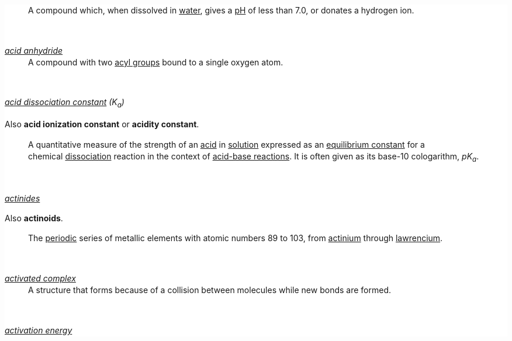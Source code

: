 <dd class="glossary">A compound which, when dissolved in&nbsp;<a href="https://en.wikipedia.org/wiki/Glossary_of_chemistry_terms#water"><span id="" class="glossary-link-internal" title="See entry on this page at &sect; water">water</span></a>, gives a&nbsp;<a href="https://en.wikipedia.org/wiki/Glossary_of_chemistry_terms#pH"><span id="" class="glossary-link-internal" title="See entry on this page at &sect; pH">pH</span></a>&nbsp;of less than 7.0, or donates a hydrogen ion.</dd>
</dl>
<p>&nbsp;</p>
<dl class="glossary">
<dt id="acid_anhydride" class="glossary"><dfn class="glossary"><a title="Acid anhydride" href="https://en.wikipedia.org/wiki/Acid_anhydride">acid anhydride</a></dfn></dt>
<dd class="glossary">A compound with two&nbsp;<a title="Acyl group" href="https://en.wikipedia.org/wiki/Acyl_group">acyl groups</a>&nbsp;bound to a single oxygen atom.</dd>
</dl>
<p>&nbsp;</p>
<dl class="glossary">
<dt id="acid_dissociation_constant" class="glossary"><dfn class="glossary"><a title="Acid dissociation constant" href="https://en.wikipedia.org/wiki/Acid_dissociation_constant">acid dissociation constant</a>&nbsp;(K<sub>a</sub>)</dfn></dt>
</dl>
<p class="glossary-hatnote"><span class="hatnote navigation-not-searchable selfref">Also&nbsp;<strong>acid ionization constant</strong>&nbsp;or&nbsp;<strong>acidity constant</strong>.</span></p>
<dl class="glossary">
<dd class="glossary">A quantitative measure of the strength of an&nbsp;<a href="https://en.wikipedia.org/wiki/Glossary_of_chemistry_terms#acid"><span id="" class="glossary-link-internal" title="See entry on this page at &sect; acid">acid</span></a>&nbsp;in&nbsp;<a href="https://en.wikipedia.org/wiki/Glossary_of_chemistry_terms#solution"><span id="" class="glossary-link-internal" title="See entry on this page at &sect; solution">solution</span></a>&nbsp;expressed as an&nbsp;<a href="https://en.wikipedia.org/wiki/Glossary_of_chemistry_terms#equilibrium_constant"><span id="" class="glossary-link-internal" title="See entry on this page at &sect; equilibrium constant">equilibrium constant</span></a>&nbsp;for a chemical&nbsp;<a href="https://en.wikipedia.org/wiki/Glossary_of_chemistry_terms#dissociation"><span id="" class="glossary-link-internal" title="See entry on this page at &sect; dissociation">dissociation</span></a>&nbsp;reaction in the context of&nbsp;<a href="https://en.wikipedia.org/wiki/Glossary_of_chemistry_terms#acid-base_reaction"><span id="" class="glossary-link-internal" title="See entry on this page at &sect; acid-base reaction">acid-base reactions</span></a>. It is often given as its base-10 cologarithm,&nbsp;<em>pK<sub>a</sub></em>.</dd>
</dl>
<p>&nbsp;</p>
<dl class="glossary">
<dt id="actinides" class="glossary"><dfn class="glossary"><a class="mw-redirect" title="Actinoid" href="https://en.wikipedia.org/wiki/Actinoid">actinides</a></dfn></dt>
</dl>
<p class="glossary-hatnote"><span class="hatnote navigation-not-searchable selfref">Also&nbsp;<strong>actinoids</strong>.</span></p>
<dl class="glossary">
<dd class="glossary">The&nbsp;<a href="https://en.wikipedia.org/wiki/Glossary_of_chemistry_terms#period"><span id="" class="glossary-link-internal" title="See entry on this page at &sect; period">periodic</span></a>&nbsp;series of metallic elements with atomic numbers 89 to 103, from&nbsp;<a title="Actinium" href="https://en.wikipedia.org/wiki/Actinium">actinium</a>&nbsp;through&nbsp;<a title="Lawrencium" href="https://en.wikipedia.org/wiki/Lawrencium">lawrencium</a>.</dd>
</dl>
<p>&nbsp;</p>
<dl class="glossary">
<dt id="activated_complex" class="glossary"><dfn class="glossary"><a title="Activated complex" href="https://en.wikipedia.org/wiki/Activated_complex">activated complex</a></dfn></dt>
<dd class="glossary">A structure that forms because of a collision between molecules while new bonds are formed.</dd>
</dl>
<p>&nbsp;</p>
<dl class="glossary">
<dt id="activation_energy" class="glossary"><dfn class="glossary"><a title="Activation energy" href="https://en.wikipedia.org/wiki/Activation_energy">activation energy</a></dfn></dt>